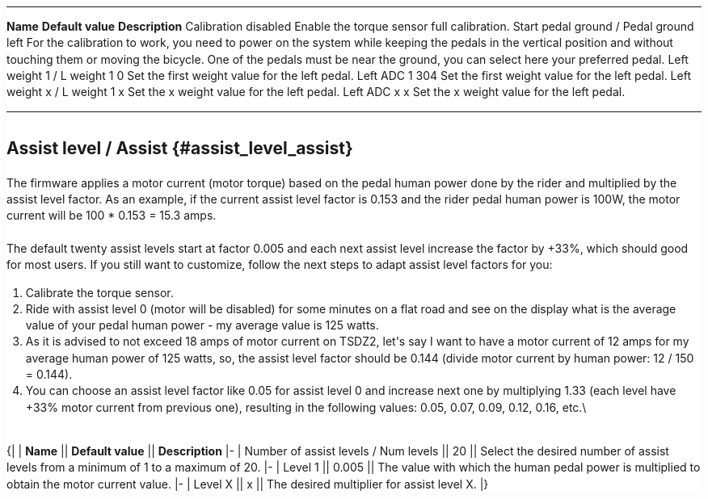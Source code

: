   ----------------------------------- ------------------- ------------------------------------------------------------------------------------------------------------------------------------------------------------------------------------------------------------------------------------------------------
  **Name**                            **Default value**   **Description**
  Calibration                         disabled            Enable the torque sensor full calibration.
  Start pedal ground / Pedal ground   left                For the calibration to work, you need to power on the system while keeping the pedals in the vertical position and without touching them or moving the bicycle. One of the pedals must be near the ground, you can select here your preferred pedal.
  Left weight 1 / L weight 1          0                   Set the first weight value for the left pedal.
  Left ADC 1                          304                 Set the first weight value for the left pedal.
  Left weight x / L weight 1          x                   Set the x weight value for the left pedal.
  Left ADC x                          x                   Set the x weight value for the left pedal.
  ----------------------------------- ------------------- ------------------------------------------------------------------------------------------------------------------------------------------------------------------------------------------------------------------------------------------------------

## Assist level / Assist {#assist_level_assist}

The firmware applies a motor current (motor torque) based on the pedal
human power done by the rider and multiplied by the assist level factor.
As an example, if the current assist level factor is 0.153 and the rider
pedal human power is 100W, the motor current will be 100 \* 0.153 = 15.3
amps.\
\
The default twenty assist levels start at factor 0.005 and each next
assist level increase the factor by +33%, which should good for most
users. If you still want to customize, follow the next steps to adapt
assist level factors for you:

1.  Calibrate the torque sensor.
2.  Ride with assist level 0 (motor will be disabled) for some minutes
    on a flat road and see on the display what is the average value of
    your pedal human power - my average value is 125 watts.
3.  As it is advised to not exceed 18 amps of motor current on TSDZ2,
    let\'s say I want to have a motor current of 12 amps for my average
    human power of 125 watts, so, the assist level factor should be
    0.144 (divide motor current by human power: 12 / 150 = 0.144).
4.  You can choose an assist level factor like 0.05 for assist level 0
    and increase next one by multiplying 1.33 (each level have +33%
    motor current from previous one), resulting in the following values:
    0.05, 0.07, 0.09, 0.12, 0.16, etc.\

\
{\| \| **Name** \|\| **Default value** \|\| **Description** \|- \|
Number of assist levels / Num levels \|\| 20 \|\| Select the desired
number of assist levels from a minimum of 1 to a maximum of 20. \|- \|
Level 1 \|\| 0.005 \|\| The value with which the human pedal power is
multiplied to obtain the motor current value. \|- \| Level X \|\| x \|\|
The desired multiplier for assist level X. \|}
